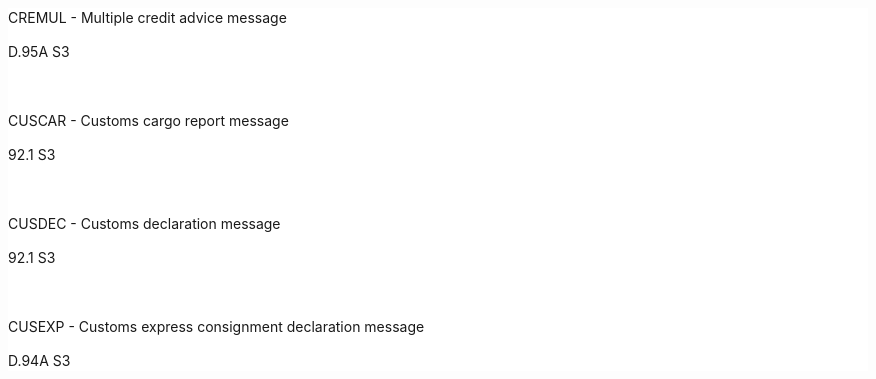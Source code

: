</td>
</tr>
<tr>
<td valign="top">

CREMUL - Multiple credit advice message

</td>
<td valign="top">

D.95A S3

</td>
<td valign="top">

 

</td>
</tr>
<tr>
<td valign="top">

CUSCAR - Customs cargo report message

</td>
<td valign="top">

92.1 S3

</td>
<td valign="top">

 

</td>
</tr>
<tr>
<td valign="top">

CUSDEC - Customs declaration message

</td>
<td valign="top">

92.1 S3

</td>
<td valign="top">

 

</td>
</tr>
<tr>
<td valign="top">

CUSEXP - Customs express consignment declaration message

</td>
<td valign="top">

D.94A S3

